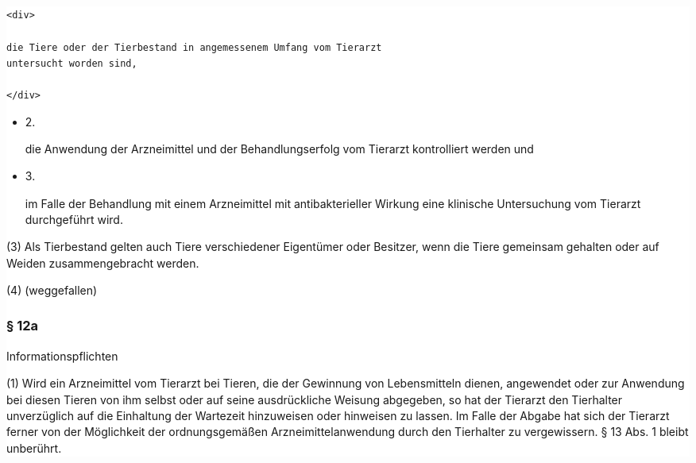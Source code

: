     <div>
    
    die Tiere oder der Tierbestand in angemessenem Umfang vom Tierarzt
    untersucht worden sind,
    
    </div>

  - 2\.
    
    <div>
    
    die Anwendung der Arzneimittel und der Behandlungserfolg vom
    Tierarzt kontrolliert werden und
    
    </div>

  - 3\.
    
    <div>
    
    im Falle der Behandlung mit einem Arzneimittel mit antibakterieller
    Wirkung eine klinische Untersuchung vom Tierarzt durchgeführt wird.
    
    </div>

</div>

<div class="jurAbsatz">

(3) Als Tierbestand gelten auch Tiere verschiedener Eigentümer oder
Besitzer, wenn die Tiere gemeinsam gehalten oder auf Weiden
zusammengebracht werden.

</div>

<div class="jurAbsatz">

(4) (weggefallen)

</div>

</div>

</div>

</div>

<span id="BJNR021150975BJNE001408360.html"></span>

### § 12a  
Informationspflichten

<div>

<div class="jnhtml">

<div>

<div class="jurAbsatz">

(1) Wird ein Arzneimittel vom Tierarzt bei Tieren, die der Gewinnung von
Lebensmitteln dienen, angewendet oder zur Anwendung bei diesen Tieren
von ihm selbst oder auf seine ausdrückliche Weisung abgegeben, so hat
der Tierarzt den Tierhalter unverzüglich auf die Einhaltung der
Wartezeit hinzuweisen oder hinweisen zu lassen. Im Falle der Abgabe hat
sich der Tierarzt ferner von der Möglichkeit der ordnungsgemäßen
Arzneimittelanwendung durch den Tierhalter zu vergewissern. § 13 Abs. 1
bleibt unberührt.
